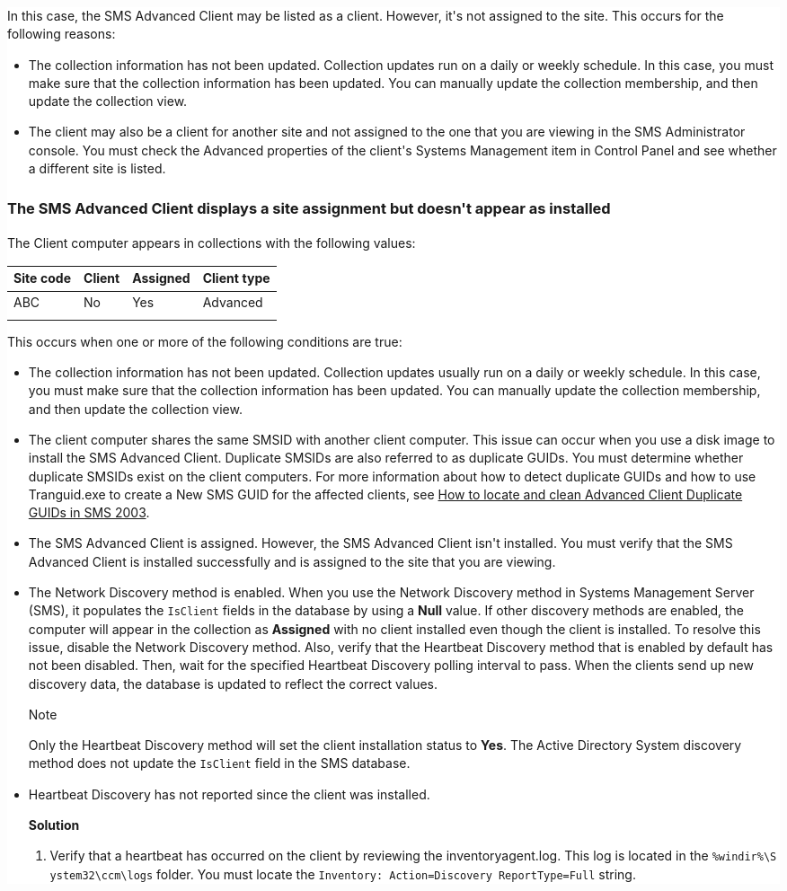 In this case, the SMS Advanced Client may be listed as a client. However, it's not assigned to the site. This occurs for the following reasons:

- The collection information has not been updated. Collection updates run on a daily or weekly schedule. In this case, you must make sure that the collection information has been updated. You can manually update the collection membership, and then update the collection view.

- The client may also be a client for another site and not assigned to the one that you are viewing in the SMS Administrator console. You must check the Advanced properties of the client's Systems Management item in Control Panel and see whether a different site is listed.

### The SMS Advanced Client displays a site assignment but doesn't appear as installed

The Client computer appears in collections with the following values:

|Site code|Client|Assigned|Client type|
|---|---|---|---|
|ABC|No|Yes|Advanced|
|||||

This occurs when one or more of the following conditions are true:

- The collection information has not been updated. Collection updates usually run on a daily or weekly schedule. In this case, you must make sure that the collection information has been updated. You can manually update the collection membership, and then update the collection view.

- The client computer shares the same SMSID with another client computer. This issue can occur when you use a disk image to install the SMS Advanced Client. Duplicate SMSIDs are also referred to as duplicate GUIDs. You must determine whether duplicate SMSIDs exist on the client computers. For more information about how to detect duplicate GUIDs and how to use Tranguid.exe to create a New SMS GUID for the affected clients, see [How to locate and clean Advanced Client Duplicate GUIDs in SMS 2003](https://support.microsoft.com/help/837374).

- The SMS Advanced Client is assigned. However, the SMS Advanced Client isn't installed. You must verify that the SMS Advanced Client is installed successfully and is assigned to the site that you are viewing.

- The Network Discovery method is enabled. When you use the Network Discovery method in Systems Management Server (SMS), it populates the `IsClient` fields in the database by using a **Null** value. If other discovery methods are enabled, the computer will appear in the collection as **Assigned** with no client installed even though the client is installed. To resolve this issue, disable the Network Discovery method. Also, verify that the Heartbeat Discovery method that is enabled by default has not been disabled. Then, wait for the specified Heartbeat Discovery polling interval to pass. When the clients send up new discovery data, the database is updated to reflect the correct values.

    > [!NOTE]
    > Only the Heartbeat Discovery method will set the client installation status to **Yes**. The Active Directory System discovery method does not update the `IsClient` field in the SMS database.

- Heartbeat Discovery has not reported since the client was installed.

  **Solution**

  1. Verify that a heartbeat has occurred on the client by reviewing the inventoryagent.log. This log is located in the `%windir%\System32\ccm\logs` folder. You must locate the `Inventory: Action=Discovery ReportType=Full` string.
